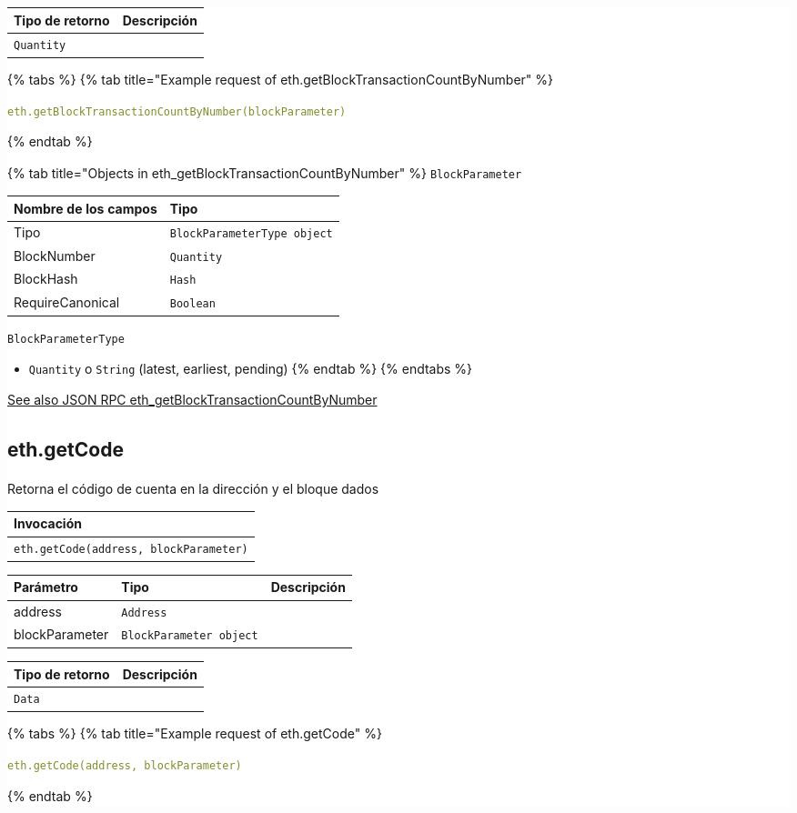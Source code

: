 | Tipo de retorno | Descripción |
| :--- | :--- |
| `Quantity` |  |

{% tabs %}
{% tab title="Example request of eth.getBlockTransactionCountByNumber" %}
```yaml
eth.getBlockTransactionCountByNumber(blockParameter)
```
{% endtab %}

{% tab title="Objects in eth\_getBlockTransactionCountByNumber" %}
`BlockParameter`

| Nombre de los campos | Tipo |
| :--- | :--- |
| Tipo | `BlockParameterType object` |
| BlockNumber | `Quantity` |
| BlockHash | `Hash` |
| RequireCanonical | `Boolean` |

`BlockParameterType`

* `Quantity` o  `String` \(latest, earliest, pending\)
{% endtab %}
{% endtabs %}

[See also JSON RPC eth\_getBlockTransactionCountByNumber](https://docs.nethermind.io/nethermind/ethereum-client/json-rpc/eth#eth_getblocktransactioncountbynumber)

## eth.getCode

Retorna el código de cuenta en la dirección y el bloque dados

| Invocación |
| :--- |
| `eth.getCode(address, blockParameter)` |

| Parámetro | Tipo | Descripción |
| :--- | :--- | :--- |
| address | `Address` |  |
| blockParameter | `BlockParameter object` |  |

| Tipo de retorno | Descripción |
| :--- | :--- |
| `Data` |  |

{% tabs %}
{% tab title="Example request of eth.getCode" %}
```yaml
eth.getCode(address, blockParameter)
```
{% endtab %}
